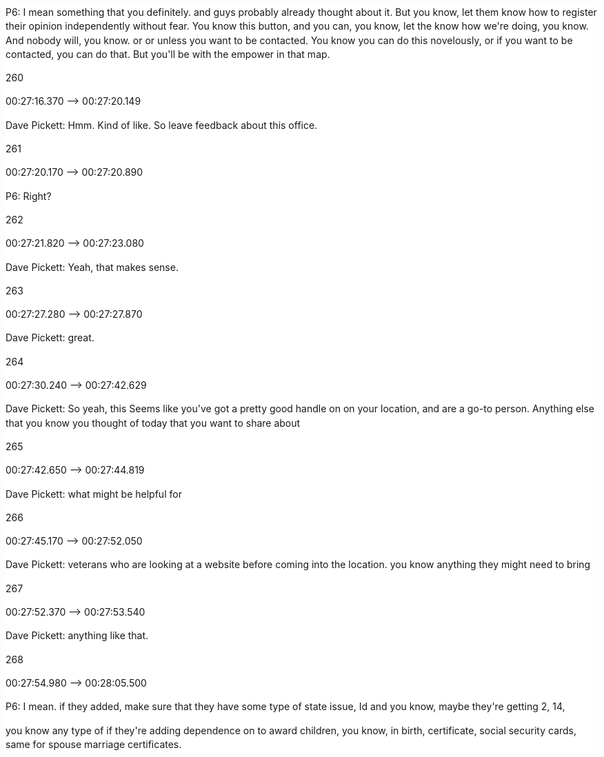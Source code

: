 P6: I mean something that you definitely. and guys probably already thought about it. But you know, let them know how to register their opinion independently without fear. You know this button, and you can, you know, let the know how we're doing, you know. And nobody will, you know. or or unless you want to be contacted. You know you can do this novelously, or if you want to be contacted, you can do that. But you'll be with the empower in that map.

260

00:27:16.370 --> 00:27:20.149

Dave Pickett: Hmm. Kind of like. So leave feedback about this office.

261

00:27:20.170 --> 00:27:20.890

P6: Right?

262

00:27:21.820 --> 00:27:23.080

Dave Pickett: Yeah, that makes sense.

263

00:27:27.280 --> 00:27:27.870

Dave Pickett: great.

264

00:27:30.240 --> 00:27:42.629

Dave Pickett: So yeah, this Seems like you've got a pretty good handle on on your location, and are a go-to person. Anything else that you know you thought of today that you want to share about

265

00:27:42.650 --> 00:27:44.819

Dave Pickett: what might be helpful for

266

00:27:45.170 --> 00:27:52.050

Dave Pickett: veterans who are looking at a website before coming into the location. you know anything they might need to bring

267

00:27:52.370 --> 00:27:53.540

Dave Pickett: anything like that.

268

00:27:54.980 --> 00:28:05.500

P6: I mean. if they added, make sure that they have some type of state issue, Id and you know, maybe they're getting 2, 14,

you know any type of if they're adding dependence on to award children, you know, in birth, certificate, social security cards, same for spouse marriage certificates.

